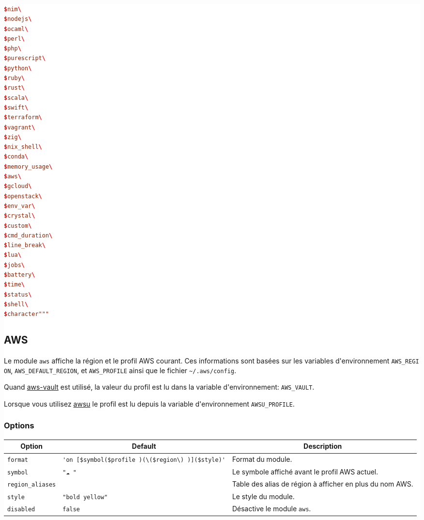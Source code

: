 ```toml
$nim\
$nodejs\
$ocaml\
$perl\
$php\
$purescript\
$python\
$ruby\
$rust\
$scala\
$swift\
$terraform\
$vagrant\
$zig\
$nix_shell\
$conda\
$memory_usage\
$aws\
$gcloud\
$openstack\
$env_var\
$crystal\
$custom\
$cmd_duration\
$line_break\
$lua\
$jobs\
$battery\
$time\
$status\
$shell\
$character"""
```

## AWS

Le module `aws` affiche la région et le profil AWS courant. Ces informations sont basées sur les variables d'environnement `AWS_REGION`, `AWS_DEFAULT_REGION`, et `AWS_PROFILE` ainsi que le fichier `~/.aws/config`.

Quand [aws-vault](https://github.com/99designs/aws-vault) est utilisé, la valeur du profil est lu dans la variable d'environnement: `AWS_VAULT`.

Lorsque vous utilisez [awsu](https://github.com/kreuzwerker/awsu) le profil est lu depuis la variable d'environnement `AWSU_PROFILE`.

### Options

| Option           | Default                                             | Description                                              |
| ---------------- | --------------------------------------------------- | -------------------------------------------------------- |
| `format`         | `'on [$symbol($profile )(\($region\) )]($style)'` | Format du module.                                        |
| `symbol`         | `"☁️ "`                                             | Le symbole affiché avant le profil AWS actuel.           |
| `region_aliases` |                                                     | Table des alias de région à afficher en plus du nom AWS. |
| `style`          | `"bold yellow"`                                     | Le style du module.                                      |
| `disabled`       | `false`                                             | Désactive le module `aws`.                               |
